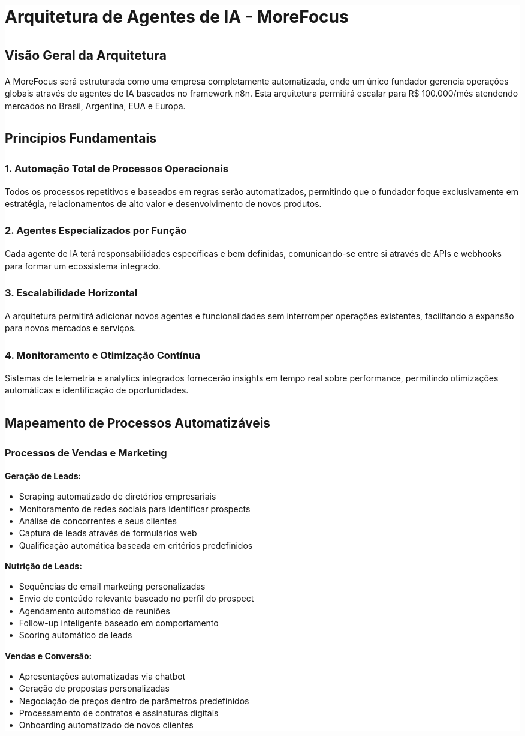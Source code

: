# Arquitetura de Agentes de IA - MoreFocus

## Visão Geral da Arquitetura

A MoreFocus será estruturada como uma empresa completamente automatizada, onde um único fundador gerencia operações globais através de agentes de IA baseados no framework n8n. Esta arquitetura permitirá escalar para R$ 100.000/mês atendendo mercados no Brasil, Argentina, EUA e Europa.

## Princípios Fundamentais

### 1. Automação Total de Processos Operacionais
Todos os processos repetitivos e baseados em regras serão automatizados, permitindo que o fundador foque exclusivamente em estratégia, relacionamentos de alto valor e desenvolvimento de novos produtos.

### 2. Agentes Especializados por Função
Cada agente de IA terá responsabilidades específicas e bem definidas, comunicando-se entre si através de APIs e webhooks para formar um ecossistema integrado.

### 3. Escalabilidade Horizontal
A arquitetura permitirá adicionar novos agentes e funcionalidades sem interromper operações existentes, facilitando a expansão para novos mercados e serviços.

### 4. Monitoramento e Otimização Contínua
Sistemas de telemetria e analytics integrados fornecerão insights em tempo real sobre performance, permitindo otimizações automáticas e identificação de oportunidades.

## Mapeamento de Processos Automatizáveis

### Processos de Vendas e Marketing

**Geração de Leads:**
- Scraping automatizado de diretórios empresariais
- Monitoramento de redes sociais para identificar prospects
- Análise de concorrentes e seus clientes
- Captura de leads através de formulários web
- Qualificação automática baseada em critérios predefinidos

**Nutrição de Leads:**
- Sequências de email marketing personalizadas
- Envio de conteúdo relevante baseado no perfil do prospect
- Agendamento automático de reuniões
- Follow-up inteligente baseado em comportamento
- Scoring automático de leads

**Vendas e Conversão:**
- Apresentações automatizadas via chatbot
- Geração de propostas personalizadas
- Negociação de preços dentro de parâmetros predefinidos
- Processamento de contratos e assinaturas digitais
- Onboarding automatizado de novos clientes
